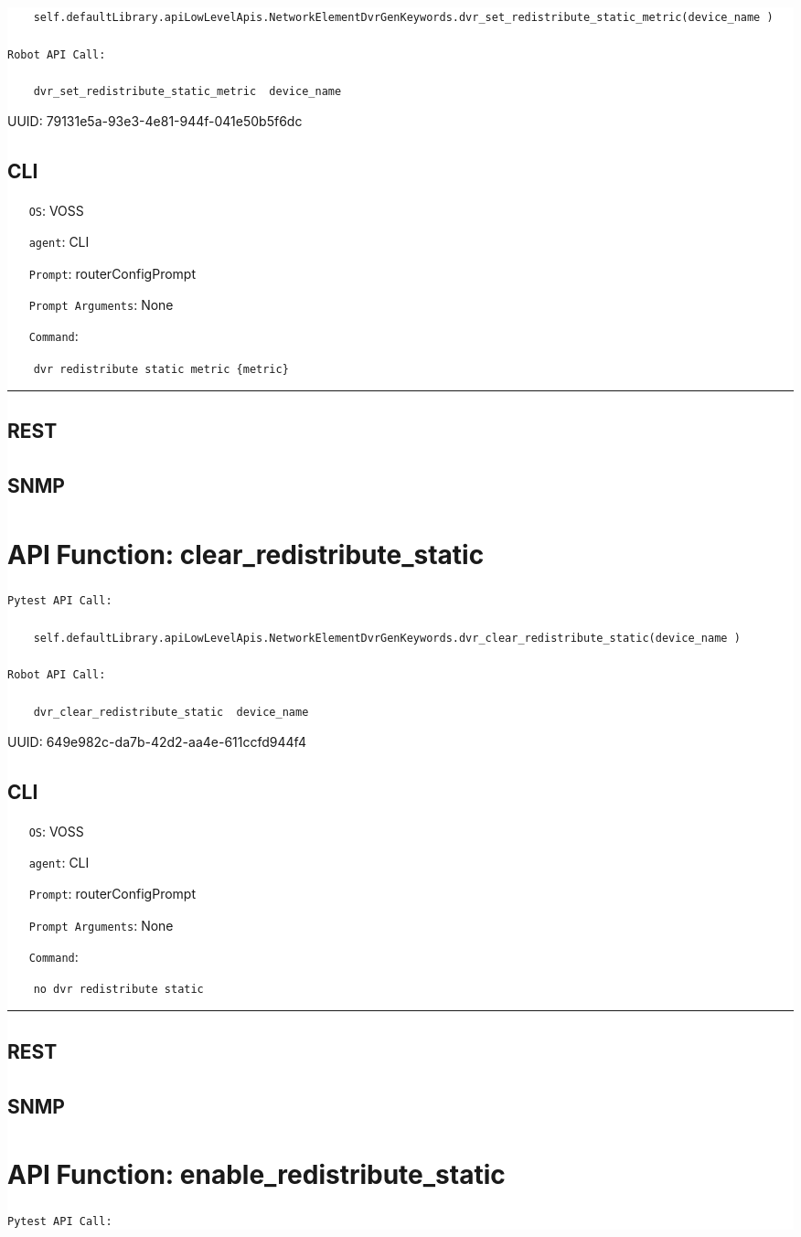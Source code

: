 		self.defaultLibrary.apiLowLevelApis.NetworkElementDvrGenKeywords.dvr_set_redistribute_static_metric(device_name )

	Robot API Call: 

		dvr_set_redistribute_static_metric  device_name  

UUID: 79131e5a-93e3-4e81-944f-041e50b5f6dc
## CLI
&nbsp;&nbsp;&nbsp;&nbsp;&nbsp;&nbsp;`OS`: VOSS

&nbsp;&nbsp;&nbsp;&nbsp;&nbsp;&nbsp;`agent`: CLI

&nbsp;&nbsp;&nbsp;&nbsp;&nbsp;&nbsp;`Prompt`: routerConfigPrompt

&nbsp;&nbsp;&nbsp;&nbsp;&nbsp;&nbsp;`Prompt Arguments`: None

&nbsp;&nbsp;&nbsp;&nbsp;&nbsp;&nbsp;`Command`:

		dvr redistribute static metric {metric}

----------------------------------------------


## REST
## SNMP
# API Function: clear_redistribute_static
	Pytest API Call: 

		self.defaultLibrary.apiLowLevelApis.NetworkElementDvrGenKeywords.dvr_clear_redistribute_static(device_name )

	Robot API Call: 

		dvr_clear_redistribute_static  device_name  

UUID: 649e982c-da7b-42d2-aa4e-611ccfd944f4
## CLI
&nbsp;&nbsp;&nbsp;&nbsp;&nbsp;&nbsp;`OS`: VOSS

&nbsp;&nbsp;&nbsp;&nbsp;&nbsp;&nbsp;`agent`: CLI

&nbsp;&nbsp;&nbsp;&nbsp;&nbsp;&nbsp;`Prompt`: routerConfigPrompt

&nbsp;&nbsp;&nbsp;&nbsp;&nbsp;&nbsp;`Prompt Arguments`: None

&nbsp;&nbsp;&nbsp;&nbsp;&nbsp;&nbsp;`Command`:

		no dvr redistribute static

----------------------------------------------


## REST
## SNMP
# API Function: enable_redistribute_static
	Pytest API Call: 
